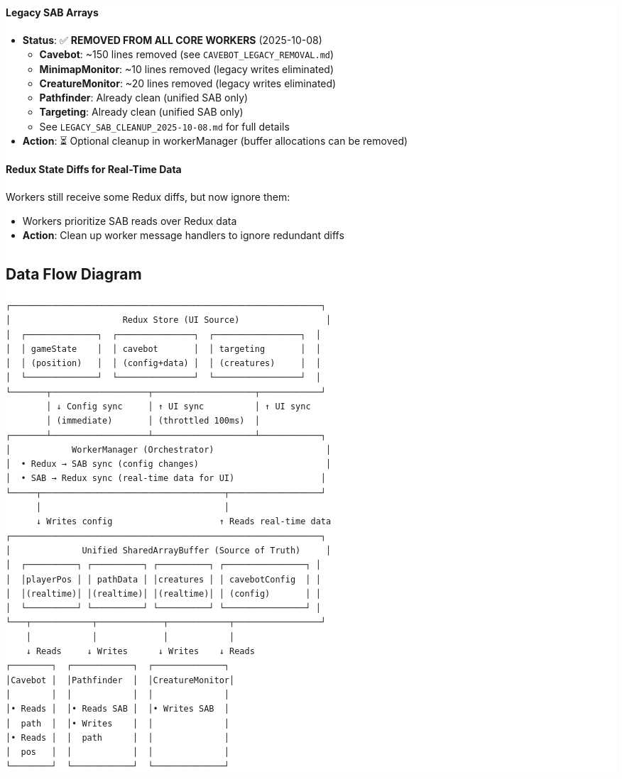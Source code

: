 #### **Legacy SAB Arrays**
- **Status**: ✅ **REMOVED FROM ALL CORE WORKERS** (2025-10-08)
  - **Cavebot**: ~150 lines removed (see `CAVEBOT_LEGACY_REMOVAL.md`)
  - **MinimapMonitor**: ~10 lines removed (legacy writes eliminated)
  - **CreatureMonitor**: ~20 lines removed (legacy writes eliminated)
  - **Pathfinder**: Already clean (unified SAB only)
  - **Targeting**: Already clean (unified SAB only)
  - See `LEGACY_SAB_CLEANUP_2025-10-08.md` for full details
- **Action**: ⏳ Optional cleanup in workerManager (buffer allocations can be removed)

#### **Redux State Diffs for Real-Time Data**
Workers still receive some Redux diffs, but now ignore them:
- Workers prioritize SAB reads over Redux data
- **Action**: Clean up worker message handlers to ignore redundant diffs

## Data Flow Diagram

```
┌─────────────────────────────────────────────────────────────┐
│                      Redux Store (UI Source)                 │
│  ┌──────────────┐  ┌───────────────┐  ┌─────────────────┐  │
│  │ gameState    │  │ cavebot       │  │ targeting       │  │
│  │ (position)   │  │ (config+data) │  │ (creatures)     │  │
│  └──────────────┘  └───────────────┘  └─────────────────┘  │
└───────┬───────────────────┬────────────────────┬────────────┘
        │ ↓ Config sync     │ ↑ UI sync          │ ↑ UI sync
        │ (immediate)       │ (throttled 100ms)  │
┌───────┴───────────────────┴────────────────────┴────────────┐
│            WorkerManager (Orchestrator)                      │
│  • Redux → SAB sync (config changes)                         │
│  • SAB → Redux sync (real-time data for UI)                 │
└─────┬────────────────────────────────────┬──────────────────┘
      │                                    │
      ↓ Writes config                     ↑ Reads real-time data
┌─────────────────────────────────────────────────────────────┐
│              Unified SharedArrayBuffer (Source of Truth)     │
│  ┌──────────┐ ┌──────────┐ ┌──────────┐ ┌────────────────┐ │
│  │playerPos │ │ pathData │ │creatures │ │ cavebotConfig  │ │
│  │(realtime)│ │(realtime)│ │(realtime)│ │ (config)       │ │
│  └──────────┘ └──────────┘ └──────────┘ └────────────────┘ │
└───┬────────────┬─────────────┬────────────┬─────────────────┘
    │            │             │            │
    ↓ Reads     ↓ Writes      ↓ Writes    ↓ Reads
┌────────┐  ┌────────────┐  ┌──────────────┐
│Cavebot │  │Pathfinder  │  │CreatureMonitor│
│        │  │            │  │              │
│• Reads │  │• Reads SAB │  │• Writes SAB  │
│  path  │  │• Writes    │  │              │
│• Reads │  │  path      │  │              │
│  pos   │  │            │  │              │
└────────┘  └────────────┘  └──────────────┘
```
